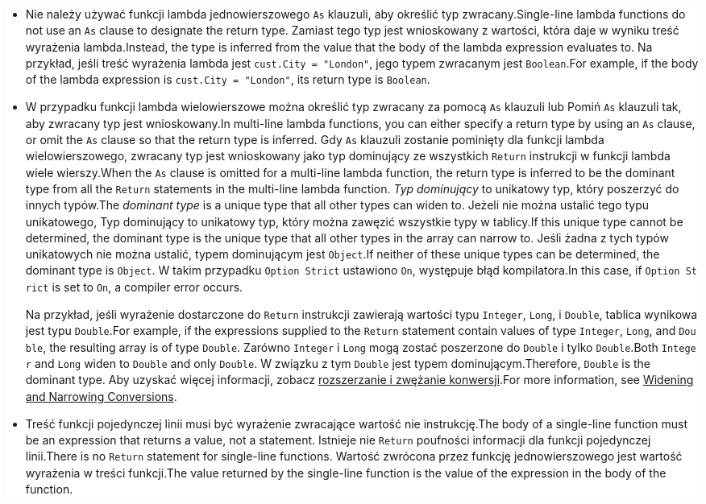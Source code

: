 -   <span data-ttu-id="84d2c-123">Nie należy używać funkcji lambda jednowierszowego `As` klauzuli, aby określić typ zwracany.</span><span class="sxs-lookup"><span data-stu-id="84d2c-123">Single-line lambda functions do not use an `As` clause to designate the return type.</span></span> <span data-ttu-id="84d2c-124">Zamiast tego typ jest wnioskowany z wartości, która daje w wyniku treść wyrażenia lambda.</span><span class="sxs-lookup"><span data-stu-id="84d2c-124">Instead, the type is inferred from the value that the body of the lambda expression evaluates to.</span></span> <span data-ttu-id="84d2c-125">Na przykład, jeśli treść wyrażenia lambda jest `cust.City = "London"`, jego typem zwracanym jest `Boolean`.</span><span class="sxs-lookup"><span data-stu-id="84d2c-125">For example, if the body of the lambda expression is `cust.City = "London"`, its return type is `Boolean`.</span></span>  
  
-   <span data-ttu-id="84d2c-126">W przypadku funkcji lambda wielowierszowe można określić typ zwracany za pomocą `As` klauzuli lub Pomiń `As` klauzuli tak, aby zwracany typ jest wnioskowany.</span><span class="sxs-lookup"><span data-stu-id="84d2c-126">In multi-line lambda functions, you can either specify a return type by using an `As` clause, or omit the `As` clause so that the return type is inferred.</span></span> <span data-ttu-id="84d2c-127">Gdy `As` klauzuli zostanie pominięty dla funkcji lambda wielowierszowego, zwracany typ jest wnioskowany jako typ dominujący ze wszystkich `Return` instrukcji w funkcji lambda wiele wierszy.</span><span class="sxs-lookup"><span data-stu-id="84d2c-127">When the `As` clause is omitted for a multi-line lambda function, the return type is inferred to be the dominant type from all the `Return` statements in the multi-line lambda function.</span></span> <span data-ttu-id="84d2c-128">*Typ dominujący* to unikatowy typ, który poszerzyć do innych typów.</span><span class="sxs-lookup"><span data-stu-id="84d2c-128">The *dominant type* is a unique type that all other types can widen to.</span></span> <span data-ttu-id="84d2c-129">Jeżeli nie można ustalić tego typu unikatowego, Typ dominujący to unikatowy typ, który można zawęzić wszystkie typy w tablicy.</span><span class="sxs-lookup"><span data-stu-id="84d2c-129">If this unique type cannot be determined, the dominant type is the unique type that all other types in the array can narrow to.</span></span> <span data-ttu-id="84d2c-130">Jeśli żadna z tych typów unikatowych nie można ustalić, typem dominującym jest `Object`.</span><span class="sxs-lookup"><span data-stu-id="84d2c-130">If neither of these unique types can be determined, the dominant type is `Object`.</span></span> <span data-ttu-id="84d2c-131">W takim przypadku `Option Strict` ustawiono `On`, występuje błąd kompilatora.</span><span class="sxs-lookup"><span data-stu-id="84d2c-131">In this case, if `Option Strict` is set to `On`, a compiler error occurs.</span></span>  
  
     <span data-ttu-id="84d2c-132">Na przykład, jeśli wyrażenie dostarczone do `Return` instrukcji zawierają wartości typu `Integer`, `Long`, i `Double`, tablica wynikowa jest typu `Double`.</span><span class="sxs-lookup"><span data-stu-id="84d2c-132">For example, if the expressions supplied to the `Return` statement contain values of type `Integer`, `Long`, and `Double`, the resulting array is of type `Double`.</span></span> <span data-ttu-id="84d2c-133">Zarówno `Integer` i `Long` mogą zostać poszerzone do `Double` i tylko `Double`.</span><span class="sxs-lookup"><span data-stu-id="84d2c-133">Both `Integer` and `Long` widen to `Double` and only `Double`.</span></span> <span data-ttu-id="84d2c-134">W związku z tym `Double` jest typem dominującym.</span><span class="sxs-lookup"><span data-stu-id="84d2c-134">Therefore, `Double` is the dominant type.</span></span> <span data-ttu-id="84d2c-135">Aby uzyskać więcej informacji, zobacz [rozszerzanie i zwężanie konwersji](../../../../visual-basic/programming-guide/language-features/data-types/widening-and-narrowing-conversions.md).</span><span class="sxs-lookup"><span data-stu-id="84d2c-135">For more information, see [Widening and Narrowing Conversions](../../../../visual-basic/programming-guide/language-features/data-types/widening-and-narrowing-conversions.md).</span></span>  
  
-   <span data-ttu-id="84d2c-136">Treść funkcji pojedynczej linii musi być wyrażenie zwracające wartość nie instrukcję.</span><span class="sxs-lookup"><span data-stu-id="84d2c-136">The body of a single-line function must be an expression that returns a value, not a statement.</span></span> <span data-ttu-id="84d2c-137">Istnieje nie `Return` poufności informacji dla funkcji pojedynczej linii.</span><span class="sxs-lookup"><span data-stu-id="84d2c-137">There is no `Return` statement for single-line functions.</span></span> <span data-ttu-id="84d2c-138">Wartość zwrócona przez funkcję jednowierszowego jest wartość wyrażenia w treści funkcji.</span><span class="sxs-lookup"><span data-stu-id="84d2c-138">The value returned by the single-line function is the value of the expression in the body of the function.</span></span>  
  